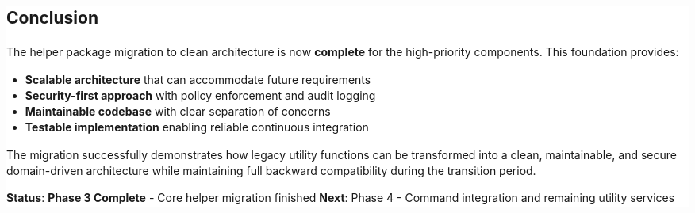 ##  Conclusion

The helper package migration to clean architecture is now **complete** for the high-priority components. This foundation provides:

- **Scalable architecture** that can accommodate future requirements
- **Security-first approach** with policy enforcement and audit logging  
- **Maintainable codebase** with clear separation of concerns
- **Testable implementation** enabling reliable continuous integration

The migration successfully demonstrates how legacy utility functions can be transformed into a clean, maintainable, and secure domain-driven architecture while maintaining full backward compatibility during the transition period.

**Status**:  **Phase 3 Complete** - Core helper migration finished
**Next**: Phase 4 - Command integration and remaining utility services